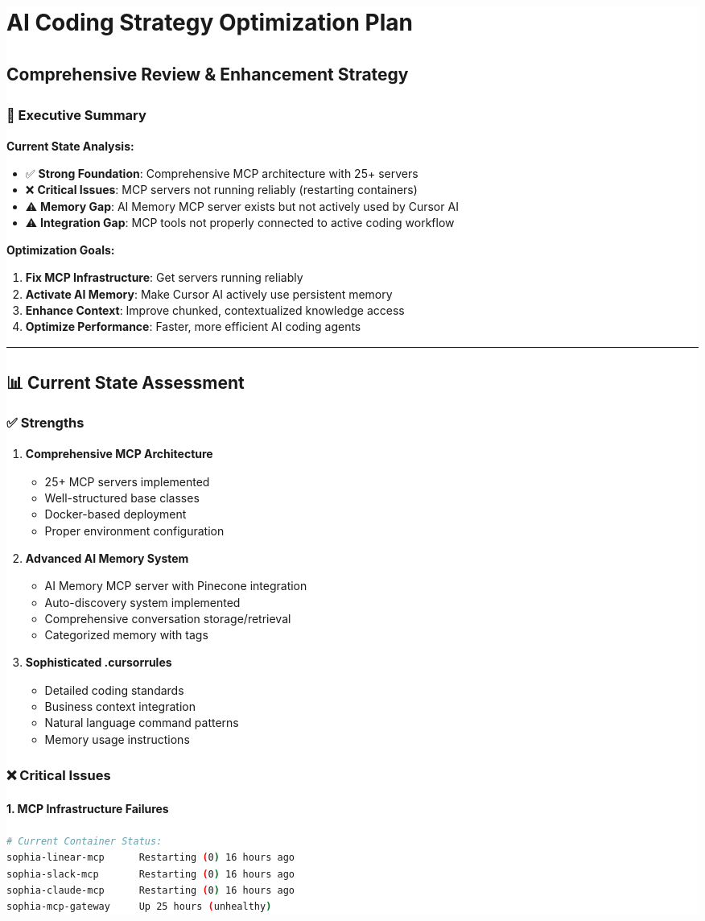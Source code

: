 # AI Coding Strategy Optimization Plan
## Comprehensive Review & Enhancement Strategy

### 🎯 Executive Summary

**Current State Analysis:**
- ✅ **Strong Foundation**: Comprehensive MCP architecture with 25+ servers
- ❌ **Critical Issues**: MCP servers not running reliably (restarting containers)
- ⚠️ **Memory Gap**: AI Memory MCP server exists but not actively used by Cursor AI
- ⚠️ **Integration Gap**: MCP tools not properly connected to active coding workflow

**Optimization Goals:**
1. **Fix MCP Infrastructure**: Get servers running reliably
2. **Activate AI Memory**: Make Cursor AI actively use persistent memory
3. **Enhance Context**: Improve chunked, contextualized knowledge access
4. **Optimize Performance**: Faster, more efficient AI coding agents

---

## 📊 Current State Assessment

### ✅ **Strengths**
1. **Comprehensive MCP Architecture**
   - 25+ MCP servers implemented
   - Well-structured base classes
   - Docker-based deployment
   - Proper environment configuration

2. **Advanced AI Memory System**
   - AI Memory MCP server with Pinecone integration
   - Auto-discovery system implemented
   - Comprehensive conversation storage/retrieval
   - Categorized memory with tags

3. **Sophisticated .cursorrules**
   - Detailed coding standards
   - Business context integration
   - Natural language command patterns
   - Memory usage instructions

### ❌ **Critical Issues**

#### 1. **MCP Infrastructure Failures**
```bash
# Current Container Status:
sophia-linear-mcp      Restarting (0) 16 hours ago   
sophia-slack-mcp       Restarting (0) 16 hours ago   
sophia-claude-mcp      Restarting (0) 16 hours ago   
sophia-mcp-gateway     Up 25 hours (unhealthy)
```
